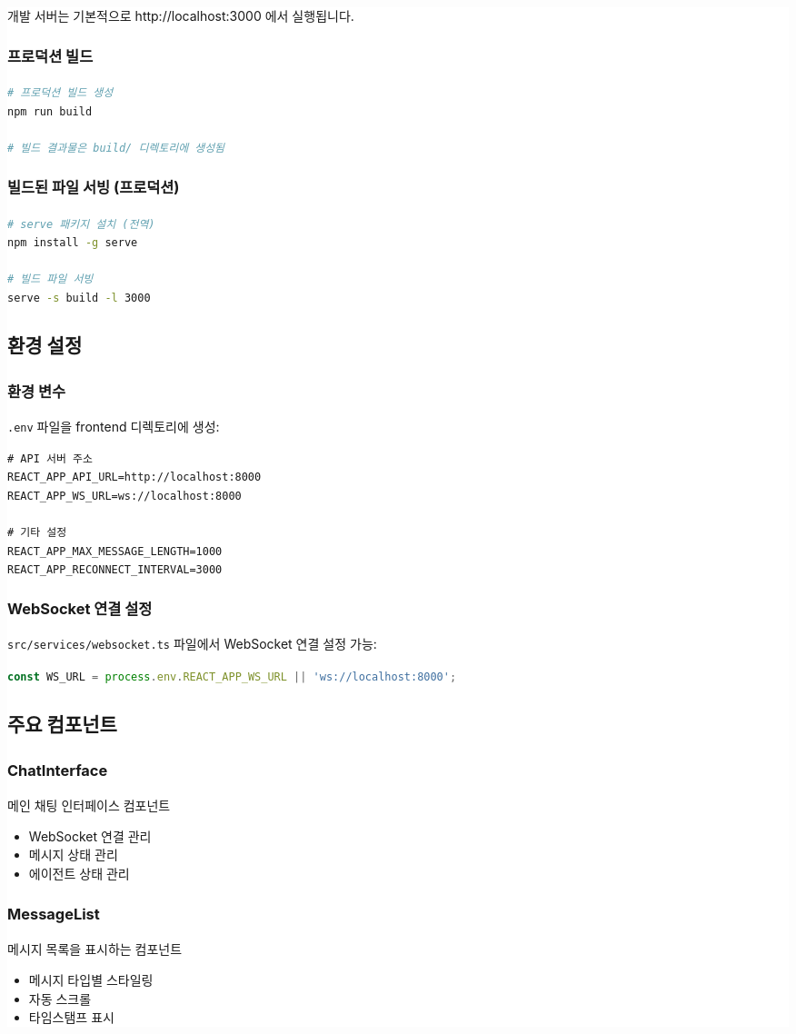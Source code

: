 개발 서버는 기본적으로 http://localhost:3000 에서 실행됩니다.

### 프로덕션 빌드
```bash
# 프로덕션 빌드 생성
npm run build

# 빌드 결과물은 build/ 디렉토리에 생성됨
```

### 빌드된 파일 서빙 (프로덕션)
```bash
# serve 패키지 설치 (전역)
npm install -g serve

# 빌드 파일 서빙
serve -s build -l 3000
```

## 환경 설정

### 환경 변수
`.env` 파일을 frontend 디렉토리에 생성:
```env
# API 서버 주소
REACT_APP_API_URL=http://localhost:8000
REACT_APP_WS_URL=ws://localhost:8000

# 기타 설정
REACT_APP_MAX_MESSAGE_LENGTH=1000
REACT_APP_RECONNECT_INTERVAL=3000
```

### WebSocket 연결 설정
`src/services/websocket.ts` 파일에서 WebSocket 연결 설정 가능:
```typescript
const WS_URL = process.env.REACT_APP_WS_URL || 'ws://localhost:8000';
```

## 주요 컴포넌트

### ChatInterface
메인 채팅 인터페이스 컴포넌트
- WebSocket 연결 관리
- 메시지 상태 관리
- 에이전트 상태 관리

### MessageList
메시지 목록을 표시하는 컴포넌트
- 메시지 타입별 스타일링
- 자동 스크롤
- 타임스탬프 표시
